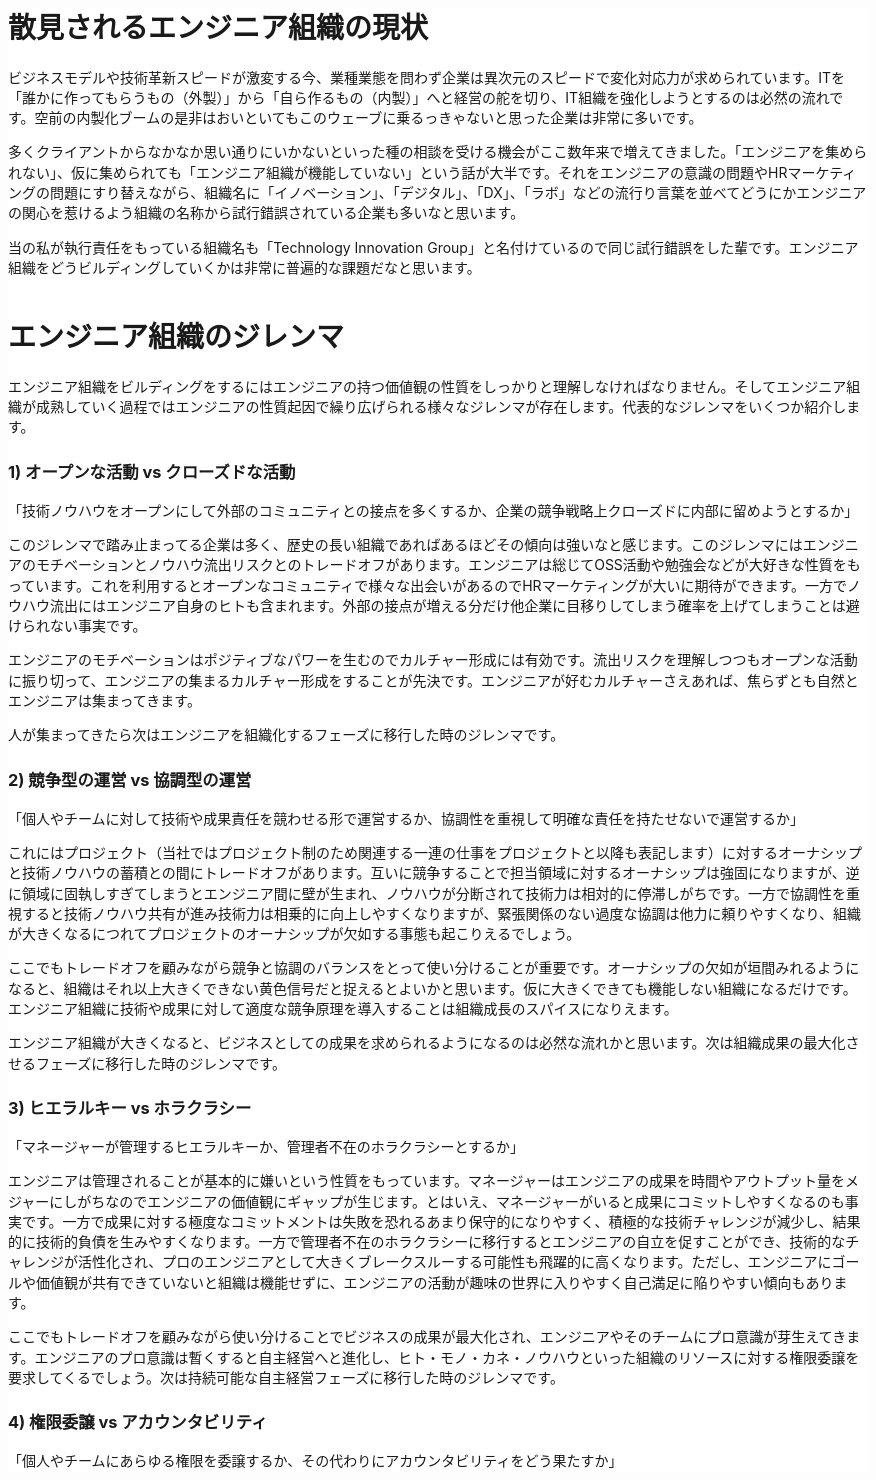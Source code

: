 # 散見されるエンジニア組織の現状
ビジネスモデルや技術革新スピードが激変する今、業種業態を問わず企業は異次元のスピードで変化対応力が求められています。ITを「誰かに作ってもらうもの（外製）」から「自ら作るもの（内製）」へと経営の舵を切り、IT組織を強化しようとするのは必然の流れです。空前の内製化ブームの是非はおいといてもこのウェーブに乗るっきゃないと思った企業は非常に多いです。

多くクライアントからなかなか思い通りにいかないといった種の相談を受ける機会がここ数年来で増えてきました。「エンジニアを集められない」、仮に集められても「エンジニア組織が機能していない」という話が大半です。それをエンジニアの意識の問題やHRマーケティングの問題にすり替えながら、組織名に「イノベーション」、「デジタル」、「DX」、「ラボ」などの流行り言葉を並べてどうにかエンジニアの関心を惹けるよう組織の名称から試行錯誤されている企業も多いなと思います。

当の私が執行責任をもっている組織名も「Technology Innovation Group」と名付けているので同じ試行錯誤をした輩です。エンジニア組織をどうビルディングしていくかは非常に普遍的な課題だなと思います。

# エンジニア組織のジレンマ
エンジニア組織をビルディングをするにはエンジニアの持つ価値観の性質をしっかりと理解しなければなりません。そしてエンジニア組織が成熟していく過程ではエンジニアの性質起因で繰り広げられる様々なジレンマが存在します。代表的なジレンマをいくつか紹介します。

### 1) オープンな活動 vs クローズドな活動
「技術ノウハウをオープンにして外部のコミュニティとの接点を多くするか、企業の競争戦略上クローズドに内部に留めようとするか」

このジレンマで踏み止まってる企業は多く、歴史の長い組織であればあるほどその傾向は強いなと感じます。このジレンマにはエンジニアのモチベーションとノウハウ流出リスクとのトレードオフがあります。エンジニアは総じてOSS活動や勉強会などが大好きな性質をもっています。これを利用するとオープンなコミュニティで様々な出会いがあるのでHRマーケティングが大いに期待ができます。一方でノウハウ流出にはエンジニア自身のヒトも含まれます。外部の接点が増える分だけ他企業に目移りしてしまう確率を上げてしまうことは避けられない事実です。

エンジニアのモチベーションはポジティブなパワーを生むのでカルチャー形成には有効です。流出リスクを理解しつつもオープンな活動に振り切って、エンジニアの集まるカルチャー形成をすることが先決です。エンジニアが好むカルチャーさえあれば、焦らずとも自然とエンジニアは集まってきます。

人が集まってきたら次はエンジニアを組織化するフェーズに移行した時のジレンマです。

### 2) 競争型の運営 vs 協調型の運営
「個人やチームに対して技術や成果責任を競わせる形で運営するか、協調性を重視して明確な責任を持たせないで運営するか」

これにはプロジェクト（当社ではプロジェクト制のため関連する一連の仕事をプロジェクトと以降も表記します）に対するオーナシップと技術ノウハウの蓄積との間にトレードオフがあります。互いに競争することで担当領域に対するオーナシップは強固になりますが、逆に領域に固執しすぎてしまうとエンジニア間に壁が生まれ、ノウハウが分断されて技術力は相対的に停滞しがちです。一方で協調性を重視すると技術ノウハウ共有が進み技術力は相乗的に向上しやすくなりますが、緊張関係のない過度な協調は他力に頼りやすくなり、組織が大きくなるにつれてプロジェクトのオーナシップが欠如する事態も起こりえるでしょう。

ここでもトレードオフを顧みながら競争と協調のバランスをとって使い分けることが重要です。オーナシップの欠如が垣間みれるようになると、組織はそれ以上大きくできない黄色信号だと捉えるとよいかと思います。仮に大きくできても機能しない組織になるだけです。エンジニア組織に技術や成果に対して適度な競争原理を導入することは組織成長のスパイスになりえます。

エンジニア組織が大きくなると、ビジネスとしての成果を求められるようになるのは必然な流れかと思います。次は組織成果の最大化させるフェーズに移行した時のジレンマです。

### 3) ヒエラルキー vs ホラクラシー
「マネージャーが管理するヒエラルキーか、管理者不在のホラクラシーとするか」

エンジニアは管理されることが基本的に嫌いという性質をもっています。マネージャーはエンジニアの成果を時間やアウトプット量をメジャーにしがちなのでエンジニアの価値観にギャップが生じます。とはいえ、マネージャーがいると成果にコミットしやすくなるのも事実です。一方で成果に対する極度なコミットメントは失敗を恐れるあまり保守的になりやすく、積極的な技術チャレンジが減少し、結果的に技術的負債を生みやすくなります。一方で管理者不在のホラクラシーに移行するとエンジニアの自立を促すことができ、技術的なチャレンジが活性化され、プロのエンジニアとして大きくブレークスルーする可能性も飛躍的に高くなります。ただし、エンジニアにゴールや価値観が共有できていないと組織は機能せずに、エンジニアの活動が趣味の世界に入りやすく自己満足に陥りやすい傾向もあります。

ここでもトレードオフを顧みながら使い分けることでビジネスの成果が最大化され、エンジニアやそのチームにプロ意識が芽生えてきます。エンジニアのプロ意識は暫くすると自主経営へと進化し、ヒト・モノ・カネ・ノウハウといった組織のリソースに対する権限委譲を要求してくるでしょう。次は持続可能な自主経営フェーズに移行した時のジレンマです。

### 4) 権限委譲 vs アカウンタビリティ
「個人やチームにあらゆる権限を委譲するか、その代わりにアカウンタビリティをどう果たすか」
